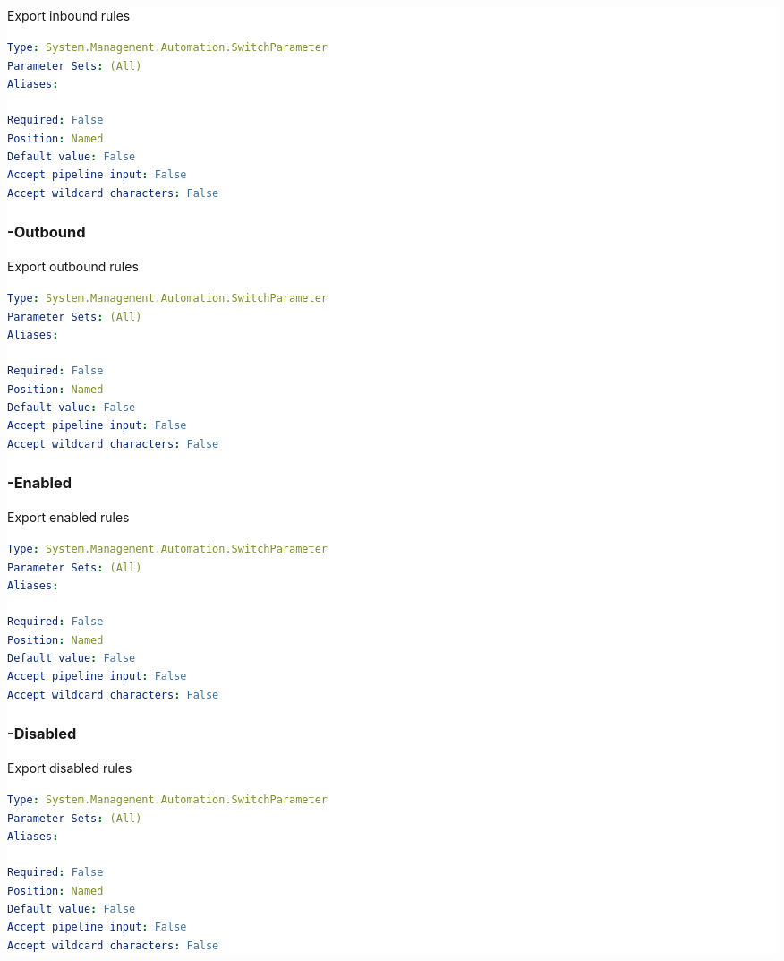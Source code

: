 Export inbound rules

```yaml
Type: System.Management.Automation.SwitchParameter
Parameter Sets: (All)
Aliases:

Required: False
Position: Named
Default value: False
Accept pipeline input: False
Accept wildcard characters: False
```

### -Outbound

Export outbound rules

```yaml
Type: System.Management.Automation.SwitchParameter
Parameter Sets: (All)
Aliases:

Required: False
Position: Named
Default value: False
Accept pipeline input: False
Accept wildcard characters: False
```

### -Enabled

Export enabled rules

```yaml
Type: System.Management.Automation.SwitchParameter
Parameter Sets: (All)
Aliases:

Required: False
Position: Named
Default value: False
Accept pipeline input: False
Accept wildcard characters: False
```

### -Disabled

Export disabled rules

```yaml
Type: System.Management.Automation.SwitchParameter
Parameter Sets: (All)
Aliases:

Required: False
Position: Named
Default value: False
Accept pipeline input: False
Accept wildcard characters: False
```
